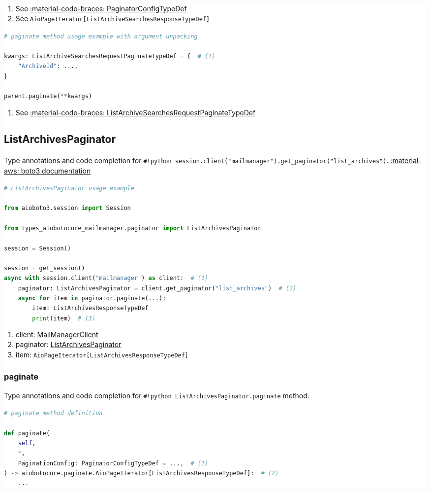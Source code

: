 1. See [:material-code-braces: PaginatorConfigTypeDef](./type_defs.md#paginatorconfigtypedef)
2. See `AioPageIterator[ListArchiveSearchesResponseTypeDef]`


```python
# paginate method usage example with argument unpacking

kwargs: ListArchiveSearchesRequestPaginateTypeDef = {  # (1)
    "ArchiveId": ...,
}

parent.paginate(**kwargs)
```

1. See [:material-code-braces: ListArchiveSearchesRequestPaginateTypeDef](./type_defs.md#listarchivesearchesrequestpaginatetypedef)
## ListArchivesPaginator

Type annotations and code completion for `#!python session.client("mailmanager").get_paginator("list_archives")`.
[:material-aws: boto3 documentation](https://boto3.amazonaws.com/v1/documentation/api/latest/reference/services/mailmanager/paginator/ListArchives.html#MailManager.Paginator.ListArchives)

```python
# ListArchivesPaginator usage example

from aioboto3.session import Session

from types_aiobotocore_mailmanager.paginator import ListArchivesPaginator

session = Session()

session = get_session()
async with session.client("mailmanager") as client:  # (1)
    paginator: ListArchivesPaginator = client.get_paginator("list_archives")  # (2)
    async for item in paginator.paginate(...):
        item: ListArchivesResponseTypeDef
        print(item)  # (3)
```

1. client: [MailManagerClient](./client.md)
2. paginator: [ListArchivesPaginator](./paginators.md#listarchivespaginator)
3. item: `AioPageIterator[ListArchivesResponseTypeDef]`


### paginate

Type annotations and code completion for `#!python ListArchivesPaginator.paginate` method.

```python
# paginate method definition

def paginate(
    self,
    *,
    PaginationConfig: PaginatorConfigTypeDef = ...,  # (1)
) -> aiobotocore.paginate.AioPageIterator[ListArchivesResponseTypeDef]:  # (2)
    ...
```
